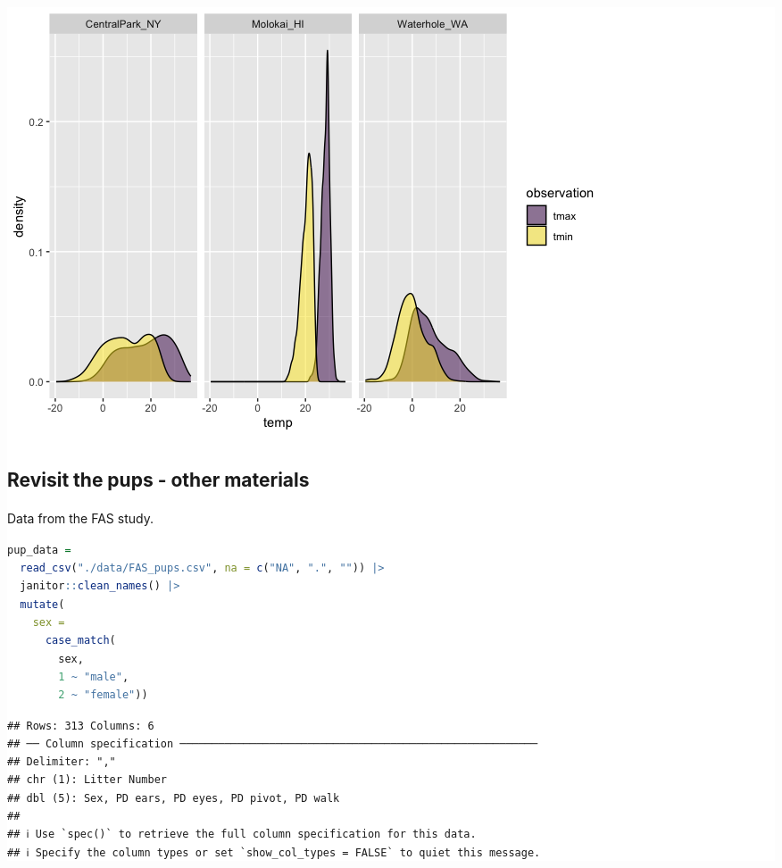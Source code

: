 ![](viz_ii_files/figure-gfm/unnamed-chunk-23-1.png)

## Revisit the pups - other materials

Data from the FAS study.

``` r
pup_data = 
  read_csv("./data/FAS_pups.csv", na = c("NA", ".", "")) |>
  janitor::clean_names() |>
  mutate(
    sex = 
      case_match(
        sex, 
        1 ~ "male", 
        2 ~ "female"))
```

    ## Rows: 313 Columns: 6
    ## ── Column specification ────────────────────────────────────────────────────────
    ## Delimiter: ","
    ## chr (1): Litter Number
    ## dbl (5): Sex, PD ears, PD eyes, PD pivot, PD walk
    ## 
    ## ℹ Use `spec()` to retrieve the full column specification for this data.
    ## ℹ Specify the column types or set `show_col_types = FALSE` to quiet this message.
